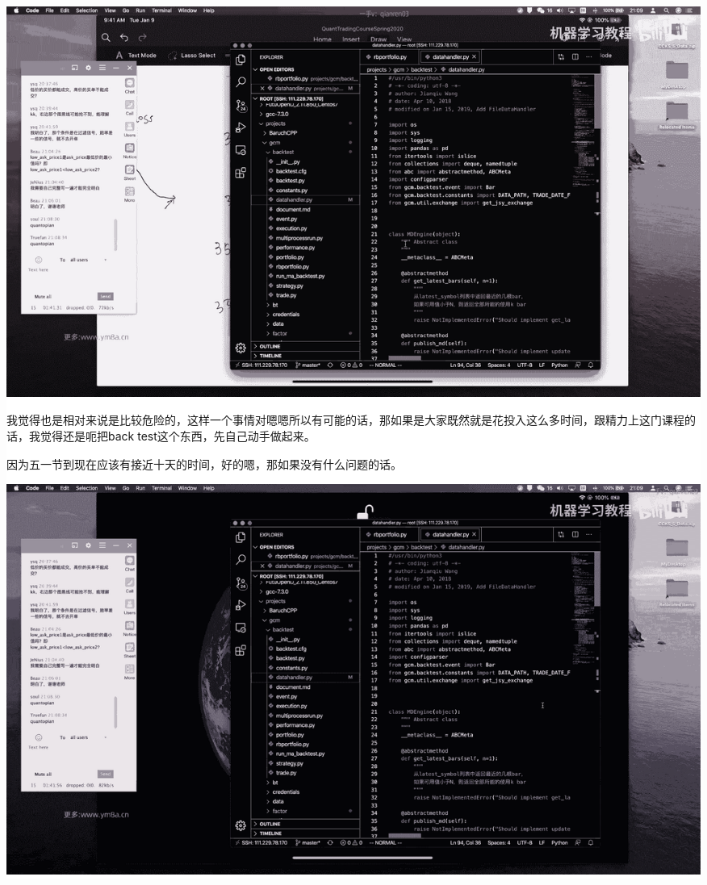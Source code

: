 ![](img/b12499ea93b4ec0e5e3a6311fe89f936_220.png)

我觉得也是相对来说是比较危险的，这样一个事情对嗯嗯所以有可能的话，那如果是大家既然就是花投入这么多时间，跟精力上这门课程的话，我觉得还是呃把back test这个东西，先自己动手做起来。

因为五一节到现在应该有接近十天的时间，好的嗯，那如果没有什么问题的话。

![](img/b12499ea93b4ec0e5e3a6311fe89f936_222.png)
